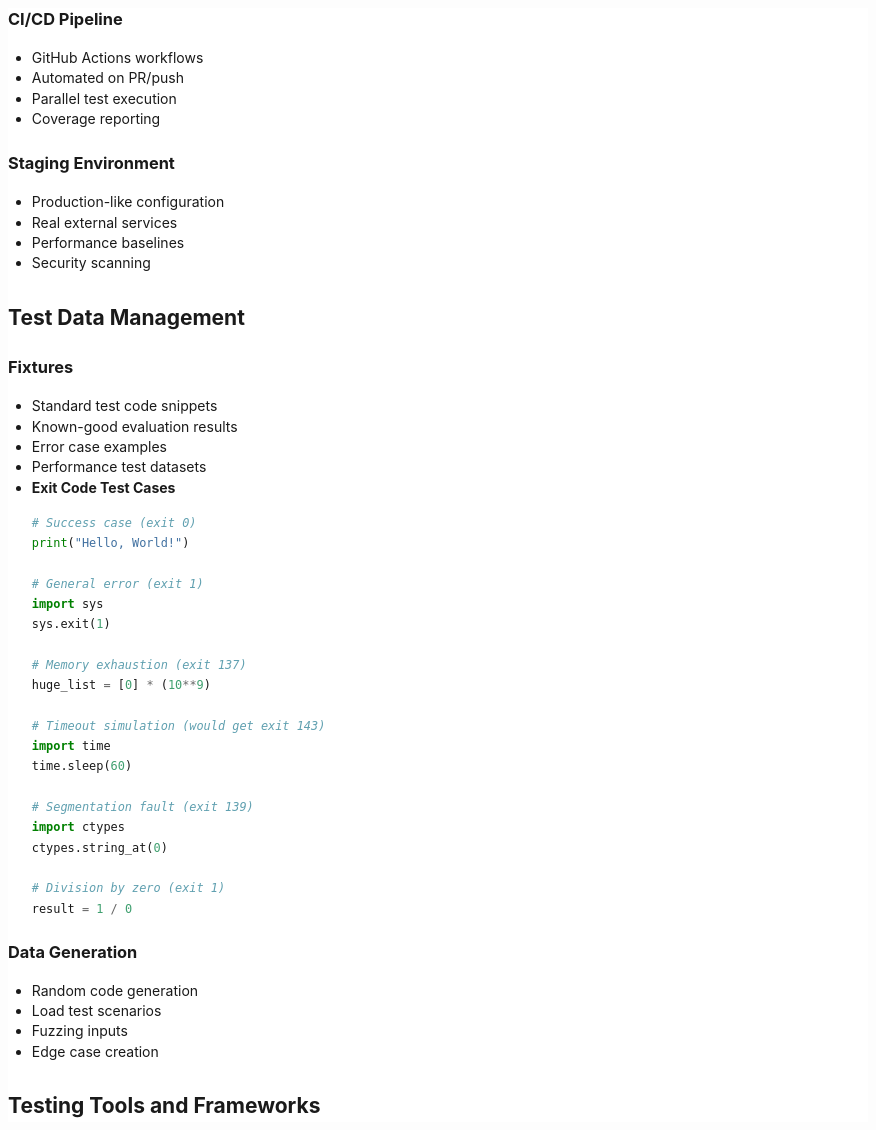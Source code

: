 ### CI/CD Pipeline
- GitHub Actions workflows
- Automated on PR/push
- Parallel test execution
- Coverage reporting

### Staging Environment
- Production-like configuration
- Real external services
- Performance baselines
- Security scanning

## Test Data Management

### Fixtures
- Standard test code snippets
- Known-good evaluation results
- Error case examples
- Performance test datasets
- **Exit Code Test Cases**
  ```python
  # Success case (exit 0)
  print("Hello, World!")
  
  # General error (exit 1)
  import sys
  sys.exit(1)
  
  # Memory exhaustion (exit 137)
  huge_list = [0] * (10**9)
  
  # Timeout simulation (would get exit 143)
  import time
  time.sleep(60)
  
  # Segmentation fault (exit 139)
  import ctypes
  ctypes.string_at(0)
  
  # Division by zero (exit 1)
  result = 1 / 0
  ```

### Data Generation
- Random code generation
- Load test scenarios
- Fuzzing inputs
- Edge case creation

## Testing Tools and Frameworks
